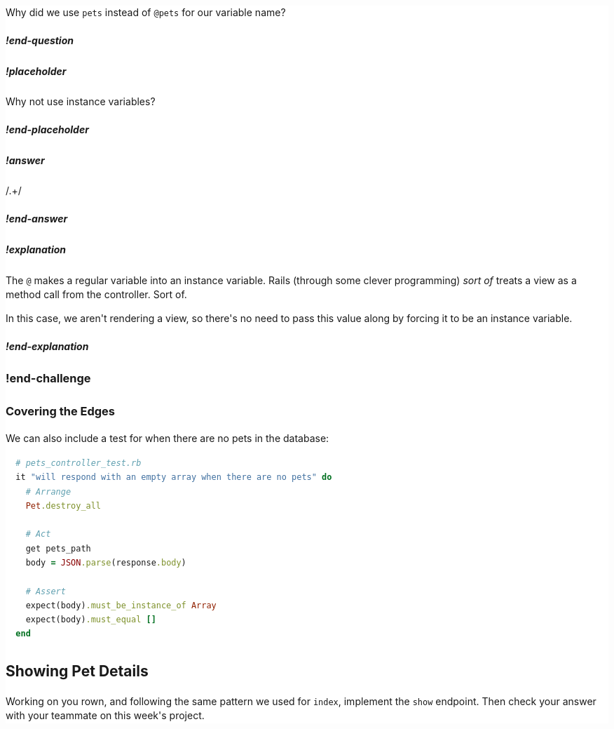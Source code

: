 Why did we use `pets` instead of `@pets` for our variable name?
##### !end-question

##### !placeholder

Why not use instance variables?

##### !end-placeholder

##### !answer

/.+/

##### !end-answer




##### !explanation

The `@` makes a regular variable into an instance variable. Rails (through some clever programming) _sort of_ treats a view as a method call from the controller. Sort of.

In this case, we aren't rendering a view, so there's no need to pass this value along by forcing it to be an instance variable.

##### !end-explanation

### !end-challenge



### Covering the Edges

We can also include a test for when there are no pets in the database:

```ruby
  # pets_controller_test.rb
  it "will respond with an empty array when there are no pets" do
    # Arrange
    Pet.destroy_all

    # Act
    get pets_path
    body = JSON.parse(response.body)

    # Assert
    expect(body).must_be_instance_of Array
    expect(body).must_equal []
  end
```

## Showing Pet Details

Working on you rown, and following the same pattern we used for `index`, implement the `show` endpoint.  Then check your answer with your teammate on this week's project.
